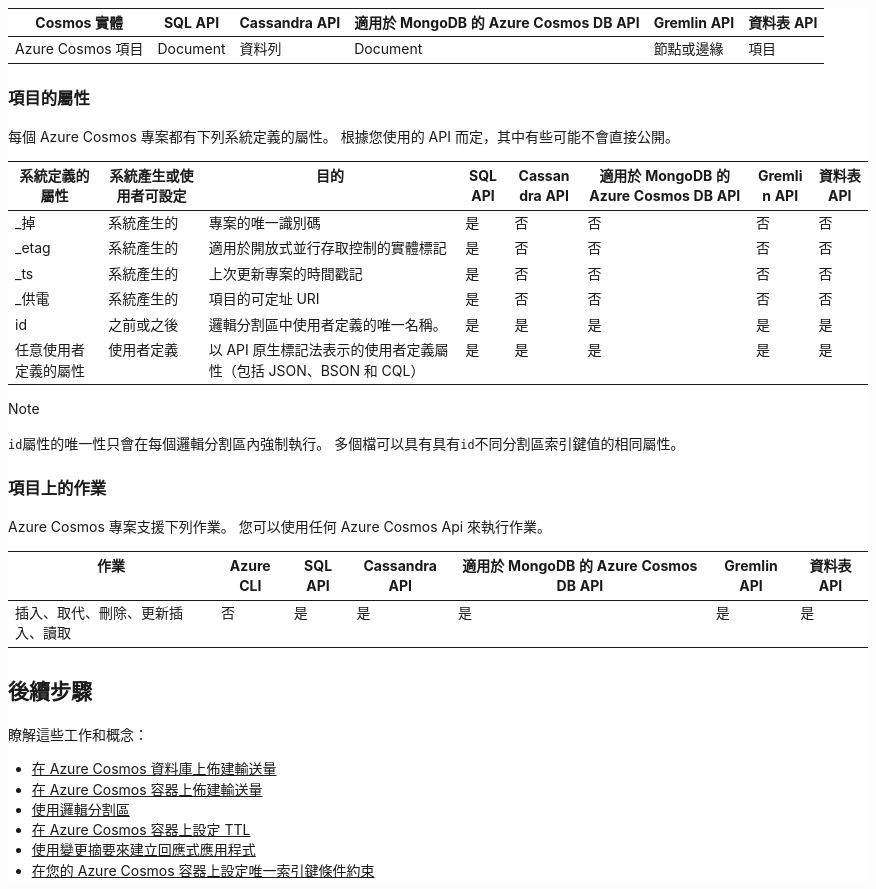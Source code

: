 | Cosmos 實體 | SQL API | Cassandra API | 適用於 MongoDB 的 Azure Cosmos DB API | Gremlin API | 資料表 API |
| --- | --- | --- | --- | --- | --- |
|Azure Cosmos 項目 | Document | 資料列 | Document | 節點或邊緣 | 項目 |

### <a name="properties-of-an-item"></a>項目的屬性

每個 Azure Cosmos 專案都有下列系統定義的屬性。 根據您使用的 API 而定，其中有些可能不會直接公開。

| 系統定義的屬性 | 系統產生或使用者可設定| 目的 | SQL API | Cassandra API | 適用於 MongoDB 的 Azure Cosmos DB API | Gremlin API | 資料表 API |
| --- | --- | --- | --- | --- | --- | --- | --- |
|\_掉 | 系統產生的 | 專案的唯一識別碼 | 是 | 否 | 否 | 否 | 否 |
|\_etag | 系統產生的 | 適用於開放式並行存取控制的實體標記 | 是 | 否 | 否 | 否 | 否 |
|\_ts | 系統產生的 | 上次更新專案的時間戳記 | 是 | 否 | 否 | 否 | 否 |
|\_供電 | 系統產生的 | 項目的可定址 URI | 是 | 否 | 否 | 否 | 否 |
|id | 之前或之後 | 邏輯分割區中使用者定義的唯一名稱。 | 是 | 是 | 是 | 是 | 是 |
|任意使用者定義的屬性 | 使用者定義 | 以 API 原生標記法表示的使用者定義屬性（包括 JSON、BSON 和 CQL） | 是 | 是 | 是 | 是 | 是 |

> [!NOTE]
> `id`屬性的唯一性只會在每個邏輯分割區內強制執行。 多個檔可以具有具有`id`不同分割區索引鍵值的相同屬性。

### <a name="operations-on-items"></a>項目上的作業

Azure Cosmos 專案支援下列作業。 您可以使用任何 Azure Cosmos Api 來執行作業。

| 作業 | Azure CLI | SQL API | Cassandra API | 適用於 MongoDB 的 Azure Cosmos DB API | Gremlin API | 資料表 API |
| --- | --- | --- | --- | --- | --- | --- |
| 插入、取代、刪除、更新插入、讀取 | 否 | 是 | 是 | 是 | 是 | 是 |

## <a name="next-steps"></a>後續步驟

瞭解這些工作和概念：

* [在 Azure Cosmos 資料庫上佈建輸送量](how-to-provision-database-throughput.md)
* [在 Azure Cosmos 容器上佈建輸送量](how-to-provision-container-throughput.md)
* [使用邏輯分割區](partition-data.md)
* [在 Azure Cosmos 容器上設定 TTL](how-to-time-to-live.md)
* [使用變更摘要來建立回應式應用程式](change-feed.md)
* [在您的 Azure Cosmos 容器上設定唯一索引鍵條件約束](unique-keys.md)
